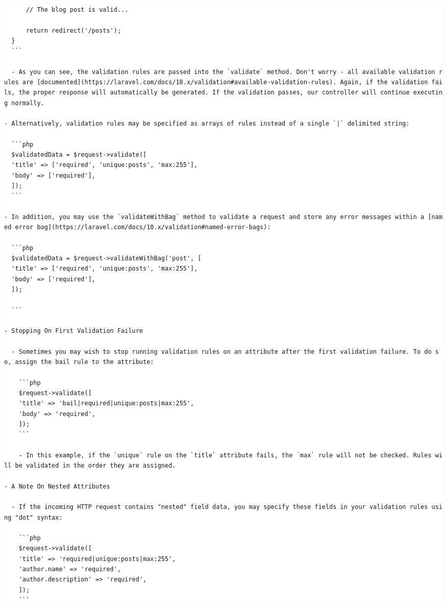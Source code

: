           // The blog post is valid...

          return redirect('/posts');
      }
      ```

      - As you can see, the validation rules are passed into the `validate` method. Don't worry - all available validation rules are [documented](https://laravel.com/docs/10.x/validation#available-validation-rules). Again, if the validation fails, the proper response will automatically be generated. If the validation passes, our controller will continue executing normally.

    - Alternatively, validation rules may be specified as arrays of rules instead of a single `|` delimited string:

      ```php
      $validatedData = $request->validate([
      'title' => ['required', 'unique:posts', 'max:255'],
      'body' => ['required'],
      ]);
      ```

    - In addition, you may use the `validateWithBag` method to validate a request and store any error messages within a [named error bag](https://laravel.com/docs/10.x/validation#named-error-bags):

      ```php
      $validatedData = $request->validateWithBag('post', [
      'title' => ['required', 'unique:posts', 'max:255'],
      'body' => ['required'],
      ]);

      ```

    - Stopping On First Validation Failure

      - Sometimes you may wish to stop running validation rules on an attribute after the first validation failure. To do so, assign the bail rule to the attribute:

        ```php
        $request->validate([
        'title' => 'bail|required|unique:posts|max:255',
        'body' => 'required',
        ]);
        ```

        - In this example, if the `unique` rule on the `title` attribute fails, the `max` rule will not be checked. Rules will be validated in the order they are assigned.

    - A Note On Nested Attributes

      - If the incoming HTTP request contains "nested" field data, you may specify these fields in your validation rules using "dot" syntax:

        ```php
        $request->validate([
        'title' => 'required|unique:posts|max:255',
        'author.name' => 'required',
        'author.description' => 'required',
        ]);
        ```
